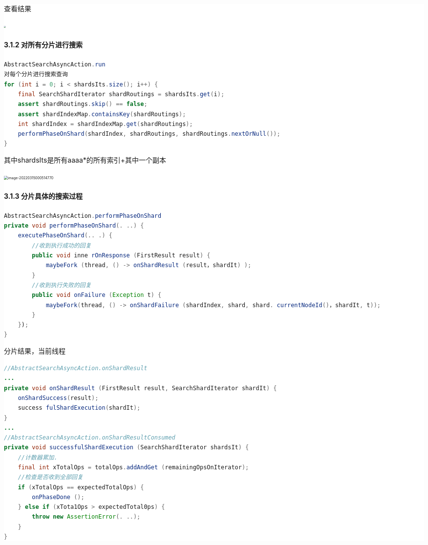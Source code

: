 查看结果

<img src="https://tva1.sinaimg.cn/large/e6c9d24egy1h0fj3t8hn9j215q0qu792.jpg" style="zoom:25%;" />

#### 3.1.2 对所有分片进行搜索

```java
AbstractSearchAsyncAction.run
对每个分片进行搜索查询
for (int i = 0; i < shardsIts.size(); i++) {
    final SearchShardIterator shardRoutings = shardsIts.get(i);
    assert shardRoutings.skip() == false;
    assert shardIndexMap.containsKey(shardRoutings);
    int shardIndex = shardIndexMap.get(shardRoutings);
    performPhaseOnShard(shardIndex, shardRoutings, shardRoutings.nextOrNull());
}
```

其中shardsIts是所有aaaa*的所有索引+其中一个副本

<img src="https://tva1.sinaimg.cn/large/e6c9d24egy1h0fj3wn99qj20ru09vgmu.jpg" alt="image-20220315000514770" style="zoom:50%;" />

#### 3.1.3 分片具体的搜索过程

```java
AbstractSearchAsyncAction.performPhaseOnShard
private void performPhaseOnShard(. ..) {
    executePhaseOnShard(.. .) {
        //收到执行成功的回复
        public void inne rOnResponse (FirstResult result) {
            maybeFork (thread, () -> onShardResult (result，shardIt) );
        }
        //收到执行失败的回复
        public void onFailure (Exception t) {
            maybeFork(thread, () -> onShardFailure (shardIndex, shard, shard. currentNodeId()，shardIt, t));
        }
    });
}
```

分片结果，当前线程

```java
//AbstractSearchAsyncAction.onShardResult
...
private void onShardResult (FirstResult result, SearchShardIterator shardIt) {
    onShardSuccess(result);
    success fulShardExecution(shardIt);
}
...
//AbstractSearchAsyncAction.onShardResultConsumed
private void successfulShardExecution (SearchShardIterator shardsIt) {
    //计数器累加.
    final int xTotalOps = totalOps.addAndGet (remainingOpsOnIterator);
    //检查是否收到全部回复
    if (xTotalOps == expectedTotalOps) {
        onPhaseDone ();
    } else if (xTota1Ops > expectedTotal0ps) {
        throw new AssertionError(. ..);
    }
}

```
